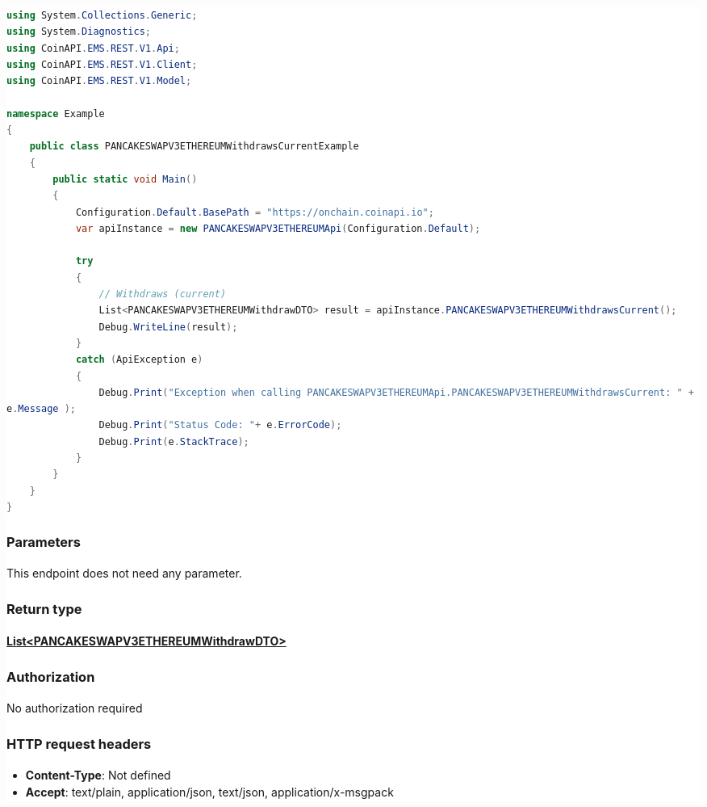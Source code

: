 ```csharp
using System.Collections.Generic;
using System.Diagnostics;
using CoinAPI.EMS.REST.V1.Api;
using CoinAPI.EMS.REST.V1.Client;
using CoinAPI.EMS.REST.V1.Model;

namespace Example
{
    public class PANCAKESWAPV3ETHEREUMWithdrawsCurrentExample
    {
        public static void Main()
        {
            Configuration.Default.BasePath = "https://onchain.coinapi.io";
            var apiInstance = new PANCAKESWAPV3ETHEREUMApi(Configuration.Default);

            try
            {
                // Withdraws (current)
                List<PANCAKESWAPV3ETHEREUMWithdrawDTO> result = apiInstance.PANCAKESWAPV3ETHEREUMWithdrawsCurrent();
                Debug.WriteLine(result);
            }
            catch (ApiException e)
            {
                Debug.Print("Exception when calling PANCAKESWAPV3ETHEREUMApi.PANCAKESWAPV3ETHEREUMWithdrawsCurrent: " + e.Message );
                Debug.Print("Status Code: "+ e.ErrorCode);
                Debug.Print(e.StackTrace);
            }
        }
    }
}
```

### Parameters

This endpoint does not need any parameter.

### Return type

[**List&lt;PANCAKESWAPV3ETHEREUMWithdrawDTO&gt;**](PANCAKESWAPV3ETHEREUMWithdrawDTO.md)

### Authorization

No authorization required

### HTTP request headers

- **Content-Type**: Not defined
- **Accept**: text/plain, application/json, text/json, application/x-msgpack

